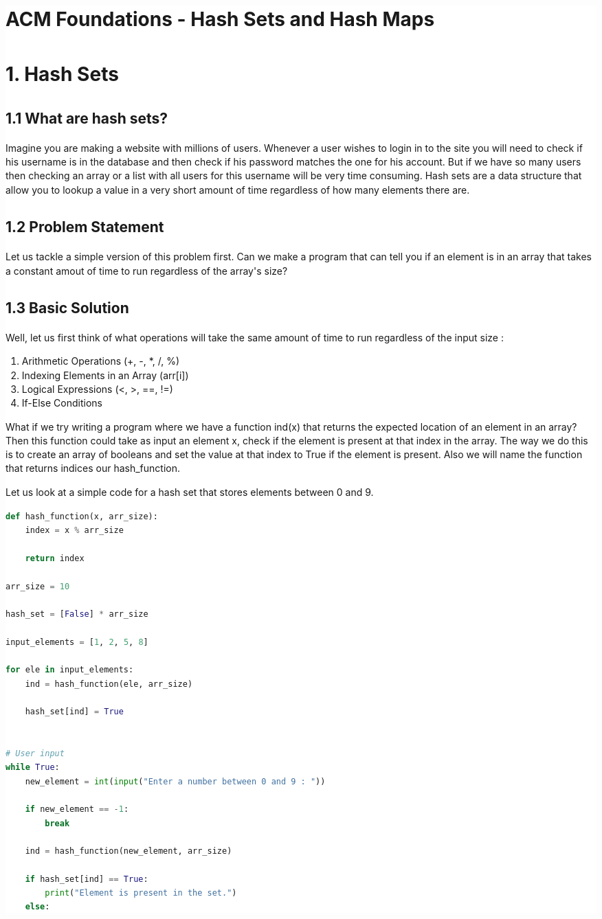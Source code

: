 # ACM Foundations - Hash Sets and Hash Maps
# 1. Hash Sets
## 1.1 What are hash sets?
Imagine you are making a website with millions of users. Whenever a user wishes to login in to the site you will need to check if his username is in the database and then check if his password matches the one for his account. But if we have so many users then checking an array or a list with all users for this username will be very time consuming. Hash sets are a data structure that allow you to lookup a value in a very short amount of time regardless of how many elements there are.

## 1.2 Problem Statement
Let us tackle a simple version of this problem first. Can we make a program that can tell you if an element is in an array that takes a constant amout of time to run regardless of the array's size? 

## 1.3 Basic Solution
Well, let us first think of what operations will take the same amount of time to run regardless of the input size :
1. Arithmetic Operations (+, -, *, /, %)
2. Indexing Elements in an Array (arr[i])
3. Logical Expressions (<, >, ==, !=)
4. If-Else Conditions

What if we try writing a program where we have a function ind(x) that returns the expected location of an element in an array? Then this function could take as input an element x, check if the element is present at that index in the array. The way we do this is to create an array of booleans and set the value at that index to True if the element is present. Also we will name the function that returns indices our hash_function.

Let us look at a simple code for a hash set that stores elements between 0 and 9.

```python
def hash_function(x, arr_size):
    index = x % arr_size

    return index

arr_size = 10

hash_set = [False] * arr_size

input_elements = [1, 2, 5, 8]

for ele in input_elements:
    ind = hash_function(ele, arr_size)

    hash_set[ind] = True


# User input
while True:
    new_element = int(input("Enter a number between 0 and 9 : "))

    if new_element == -1:
        break
    
    ind = hash_function(new_element, arr_size)

    if hash_set[ind] == True:
        print("Element is present in the set.")
    else:
```
